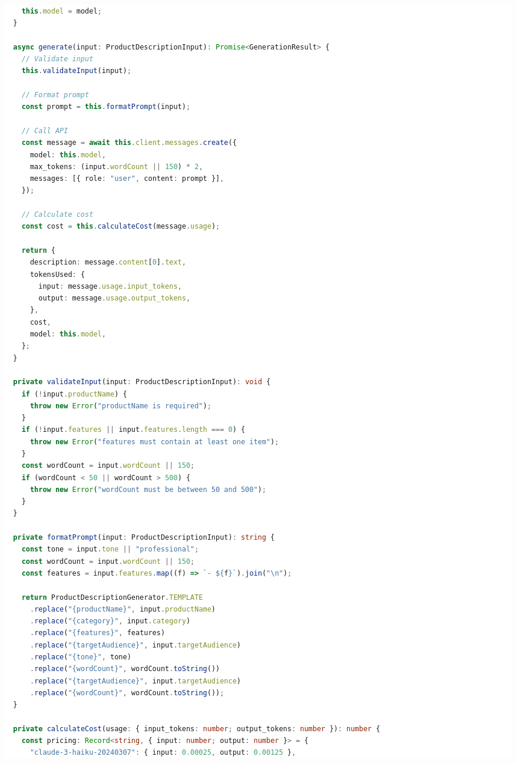 ```typescript
    this.model = model;
  }

  async generate(input: ProductDescriptionInput): Promise<GenerationResult> {
    // Validate input
    this.validateInput(input);

    // Format prompt
    const prompt = this.formatPrompt(input);

    // Call API
    const message = await this.client.messages.create({
      model: this.model,
      max_tokens: (input.wordCount || 150) * 2,
      messages: [{ role: "user", content: prompt }],
    });

    // Calculate cost
    const cost = this.calculateCost(message.usage);

    return {
      description: message.content[0].text,
      tokensUsed: {
        input: message.usage.input_tokens,
        output: message.usage.output_tokens,
      },
      cost,
      model: this.model,
    };
  }

  private validateInput(input: ProductDescriptionInput): void {
    if (!input.productName) {
      throw new Error("productName is required");
    }
    if (!input.features || input.features.length === 0) {
      throw new Error("features must contain at least one item");
    }
    const wordCount = input.wordCount || 150;
    if (wordCount < 50 || wordCount > 500) {
      throw new Error("wordCount must be between 50 and 500");
    }
  }

  private formatPrompt(input: ProductDescriptionInput): string {
    const tone = input.tone || "professional";
    const wordCount = input.wordCount || 150;
    const features = input.features.map((f) => `- ${f}`).join("\n");

    return ProductDescriptionGenerator.TEMPLATE
      .replace("{productName}", input.productName)
      .replace("{category}", input.category)
      .replace("{features}", features)
      .replace("{targetAudience}", input.targetAudience)
      .replace("{tone}", tone)
      .replace("{wordCount}", wordCount.toString())
      .replace("{targetAudience}", input.targetAudience)
      .replace("{wordCount}", wordCount.toString());
  }

  private calculateCost(usage: { input_tokens: number; output_tokens: number }): number {
    const pricing: Record<string, { input: number; output: number }> = {
      "claude-3-haiku-20240307": { input: 0.00025, output: 0.00125 },
```